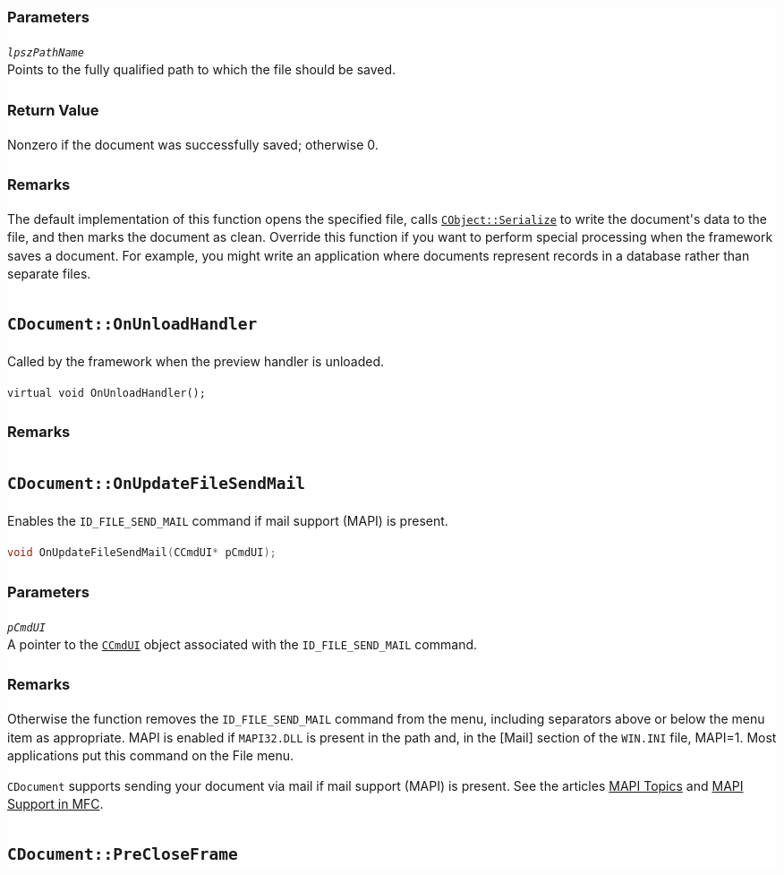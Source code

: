 ### Parameters

*`lpszPathName`*<br/>
Points to the fully qualified path to which the file should be saved.

### Return Value

Nonzero if the document was successfully saved; otherwise 0.

### Remarks

The default implementation of this function opens the specified file, calls [`CObject::Serialize`](../../mfc/reference/cobject-class.md#serialize) to write the document's data to the file, and then marks the document as clean. Override this function if you want to perform special processing when the framework saves a document. For example, you might write an application where documents represent records in a database rather than separate files.

## <a name="onunloadhandler"></a> `CDocument::OnUnloadHandler`

Called by the framework when the preview handler is unloaded.

```
virtual void OnUnloadHandler();
```

### Remarks

## <a name="onupdatefilesendmail"></a> `CDocument::OnUpdateFileSendMail`

Enables the `ID_FILE_SEND_MAIL` command if mail support (MAPI) is present.

```cpp
void OnUpdateFileSendMail(CCmdUI* pCmdUI);
```

### Parameters

*`pCmdUI`*<br/>
A pointer to the [`CCmdUI`](../../mfc/reference/ccmdui-class.md) object associated with the `ID_FILE_SEND_MAIL` command.

### Remarks

Otherwise the function removes the `ID_FILE_SEND_MAIL` command from the menu, including separators above or below the menu item as appropriate. MAPI is enabled if `MAPI32.DLL` is present in the path and, in the [Mail] section of the `WIN.INI` file, MAPI=1. Most applications put this command on the File menu.

`CDocument` supports sending your document via mail if mail support (MAPI) is present. See the articles [MAPI Topics](../../mfc/mapi.md) and [MAPI Support in MFC](../../mfc/mapi-support-in-mfc.md).

## <a name="precloseframe"></a> `CDocument::PreCloseFrame`
